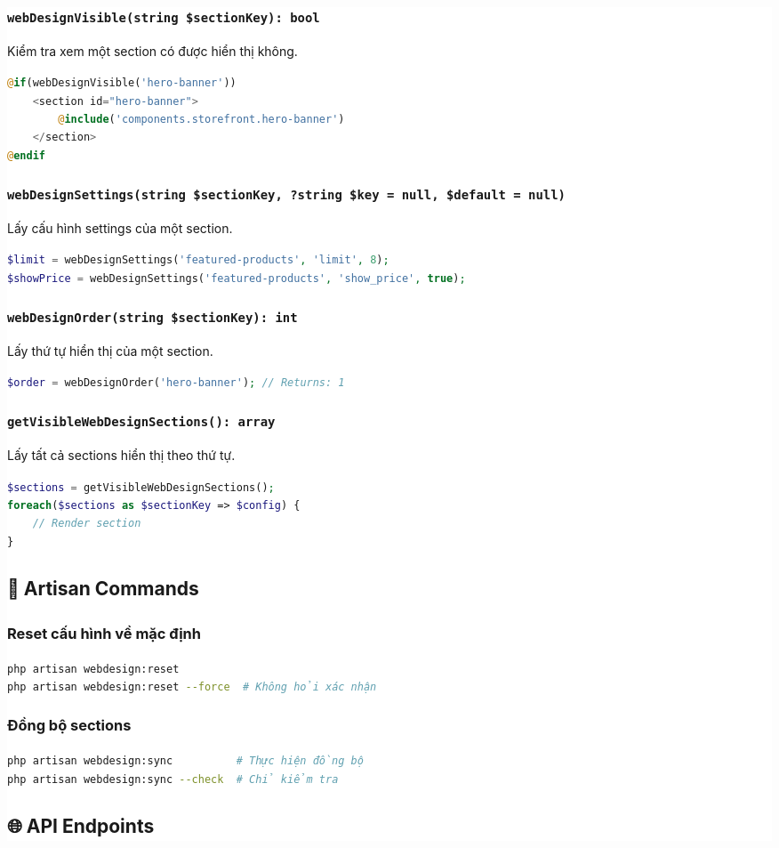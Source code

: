 ### `webDesignVisible(string $sectionKey): bool`
Kiểm tra xem một section có được hiển thị không.

```php
@if(webDesignVisible('hero-banner'))
    <section id="hero-banner">
        @include('components.storefront.hero-banner')
    </section>
@endif
```

### `webDesignSettings(string $sectionKey, ?string $key = null, $default = null)`
Lấy cấu hình settings của một section.

```php
$limit = webDesignSettings('featured-products', 'limit', 8);
$showPrice = webDesignSettings('featured-products', 'show_price', true);
```

### `webDesignOrder(string $sectionKey): int`
Lấy thứ tự hiển thị của một section.

```php
$order = webDesignOrder('hero-banner'); // Returns: 1
```

### `getVisibleWebDesignSections(): array`
Lấy tất cả sections hiển thị theo thứ tự.

```php
$sections = getVisibleWebDesignSections();
foreach($sections as $sectionKey => $config) {
    // Render section
}
```

## 🚀 Artisan Commands

### Reset cấu hình về mặc định
```bash
php artisan webdesign:reset
php artisan webdesign:reset --force  # Không hỏi xác nhận
```

### Đồng bộ sections
```bash
php artisan webdesign:sync          # Thực hiện đồng bộ
php artisan webdesign:sync --check  # Chỉ kiểm tra
```

## 🌐 API Endpoints
